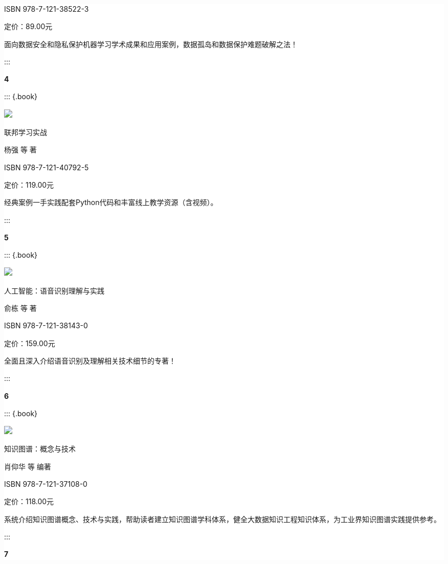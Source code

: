 ISBN 978-7-121-38522-3

定价：89.00元

面向数据安全和隐私保护机器学习学术成果和应用案例，数据孤岛和数据保护难题破解之法！

::: 

**4**

::: {.book}

![](http://download.broadview.com.cn/ScreenShow/210490998db7a8f78ced)

联邦学习实战

杨强 等 著

ISBN 978-7-121-40792-5

定价：119.00元

经典案例一手实践配套Python代码和丰富线上教学资源（含视频）。

::: 

**5**

::: {.book}

![](http://download.broadview.com.cn/ScreenShow/2012797ab6cfe15339ab)

人工智能：语音识别理解与实践

俞栋 等 著

ISBN 978-7-121-38143-0

定价：159.00元

全面且深入介绍语音识别及理解相关技术细节的专著！

::: 

**6**

::: {.book}

![](http://download.broadview.com.cn/ScreenShow/191251f5a75e1c947b8d)

知识图谱：概念与技术

肖仰华 等 编著

ISBN 978-7-121-37108-0

定价：118.00元

系统介绍知识图谱概念、技术与实践，帮助读者建立知识图谱学科体系，健全大数据知识工程知识体系，为工业界知识图谱实践提供参考。

::: 

**7**

